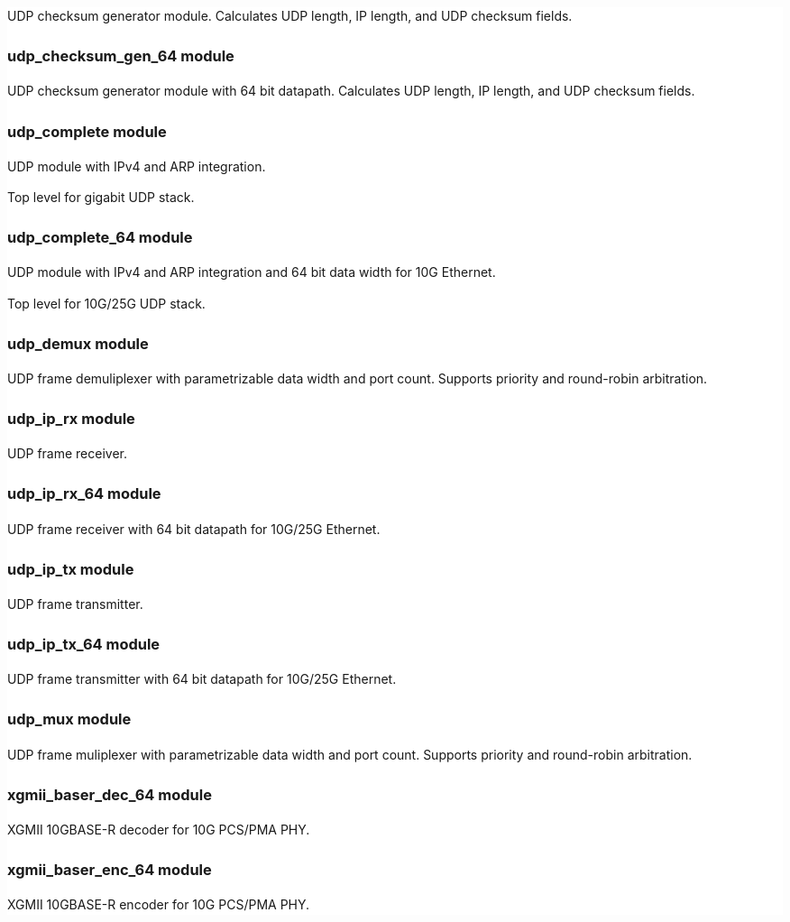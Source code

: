 UDP checksum generator module.  Calculates UDP length, IP length, and
UDP checksum fields.

### udp_checksum_gen_64 module

UDP checksum generator module with 64 bit datapath.  Calculates UDP
length, IP length, and UDP checksum fields.

### udp_complete module

UDP module with IPv4 and ARP integration.

Top level for gigabit UDP stack.

### udp_complete_64 module

UDP module with IPv4 and ARP integration and 64 bit data width for 10G
Ethernet.

Top level for 10G/25G UDP stack.

### udp_demux module

UDP frame demuliplexer with parametrizable data width and port count.
Supports priority and round-robin arbitration.

### udp_ip_rx module

UDP frame receiver.

### udp_ip_rx_64 module

UDP frame receiver with 64 bit datapath for 10G/25G Ethernet.

### udp_ip_tx module

UDP frame transmitter.

### udp_ip_tx_64 module

UDP frame transmitter with 64 bit datapath for 10G/25G Ethernet.

### udp_mux module

UDP frame muliplexer with parametrizable data width and port count.
Supports priority and round-robin arbitration.

### xgmii_baser_dec_64 module

XGMII 10GBASE-R decoder for 10G PCS/PMA PHY.

### xgmii_baser_enc_64 module

XGMII 10GBASE-R encoder for 10G PCS/PMA PHY.
